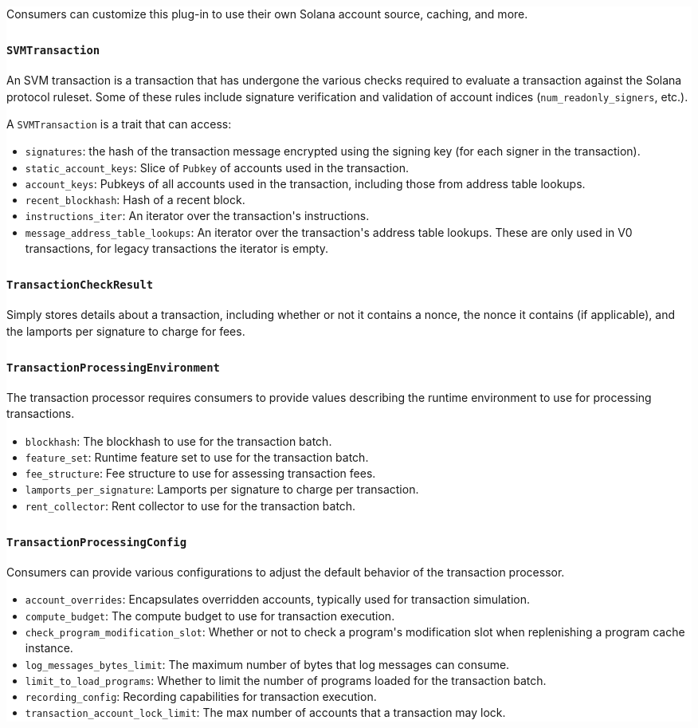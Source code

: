 Consumers can customize this plug-in to use their own Solana account source,
caching, and more.

### `SVMTransaction`

An SVM transaction is a transaction that has undergone the
various checks required to evaluate a transaction against the Solana protocol
ruleset. Some of these rules include signature verification and validation
of account indices (`num_readonly_signers`, etc.).

A `SVMTransaction` is a trait that can access:

- `signatures`: the hash of the transaction message encrypted using
  the signing key (for each signer in the transaction).
- `static_account_keys`: Slice of `Pubkey` of accounts used in the transaction.
- `account_keys`: Pubkeys of all accounts used in the transaction, including
  those from address table lookups.
- `recent_blockhash`: Hash of a recent block.
- `instructions_iter`: An iterator over the transaction's instructions.
- `message_address_table_lookups`: An iterator over the transaction's
  address table lookups. These are only used in V0 transactions, for legacy
  transactions the iterator is empty.

### `TransactionCheckResult`

Simply stores details about a transaction, including whether or not it contains
a nonce, the nonce it contains (if applicable), and the lamports per signature
to charge for fees.

### `TransactionProcessingEnvironment`

The transaction processor requires consumers to provide values describing
the runtime environment to use for processing transactions.

- `blockhash`: The blockhash to use for the transaction batch.
- `feature_set`: Runtime feature set to use for the transaction batch.
- `fee_structure`: Fee structure to use for assessing transaction fees.
- `lamports_per_signature`: Lamports per signature to charge per transaction.
- `rent_collector`: Rent collector to use for the transaction batch.

### `TransactionProcessingConfig`

Consumers can provide various configurations to adjust the default behavior of
the transaction processor.

- `account_overrides`: Encapsulates overridden accounts, typically used for
  transaction simulation.
- `compute_budget`: The compute budget to use for transaction execution.
- `check_program_modification_slot`: Whether or not to check a program's
  modification slot when replenishing a program cache instance.
- `log_messages_bytes_limit`: The maximum number of bytes that log messages can
  consume.
- `limit_to_load_programs`: Whether to limit the number of programs loaded for
  the transaction batch.
- `recording_config`: Recording capabilities for transaction execution.
- `transaction_account_lock_limit`: The max number of accounts that a
  transaction may lock.

